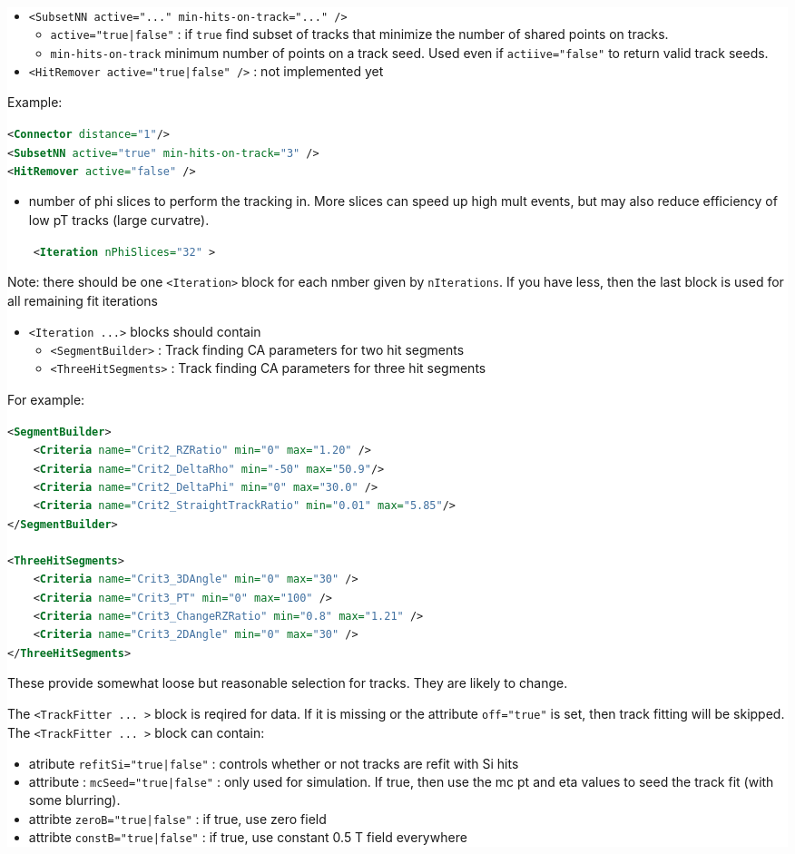 - `<SubsetNN active="..." min-hits-on-track="..." />`
  - `active="true|false"` : if `true` find subset of tracks that minimize the number of shared points on tracks.
  - `min-hits-on-track` minimum number of points on a track seed. Used even if `actiive="false"` to return valid track seeds.
- `<HitRemover active="true|false" />` : not implemented yet

Example:

```xml
<Connector distance="1"/>
<SubsetNN active="true" min-hits-on-track="3" />
<HitRemover active="false" />
```

- number of phi slices to perform the tracking in. More slices can speed up high mult events, but may also reduce efficiency of low pT tracks (large curvatre).

```xml
    <Iteration nPhiSlices="32" >
``` 

Note: there should be one `<Iteration>` block for each nmber given by `nIterations`. If you have less, then the last block is used for all remaining fit iterations

- `<Iteration ...>` blocks should contain
  - `<SegmentBuilder>` : Track finding CA parameters for two hit segments
  - `<ThreeHitSegments>` : Track finding CA parameters for three hit segments

For example:

```xml
<SegmentBuilder>
    <Criteria name="Crit2_RZRatio" min="0" max="1.20" />
    <Criteria name="Crit2_DeltaRho" min="-50" max="50.9"/>
    <Criteria name="Crit2_DeltaPhi" min="0" max="30.0" />
    <Criteria name="Crit2_StraightTrackRatio" min="0.01" max="5.85"/>
</SegmentBuilder>

<ThreeHitSegments>
    <Criteria name="Crit3_3DAngle" min="0" max="30" />
    <Criteria name="Crit3_PT" min="0" max="100" />
    <Criteria name="Crit3_ChangeRZRatio" min="0.8" max="1.21" />
    <Criteria name="Crit3_2DAngle" min="0" max="30" />
</ThreeHitSegments>
```

These provide somewhat loose but reasonable selection for tracks. They are likely to change. 

The `<TrackFitter ... >` block is reqired for data. If it is missing or the attribute `off="true"` is set, then track fitting will be skipped.
The `<TrackFitter ... >` block can contain:

- atribute `refitSi="true|false"` : controls whether or not tracks are refit with Si hits
- attribute : `mcSeed="true|false"` : only used for simulation. If true, then use the mc pt and eta values to seed the track fit (with some blurring).
- attribte `zeroB="true|false"` : if true, use zero field
- attribte `constB="true|false"` : if true, use constant 0.5 T field everywhere
